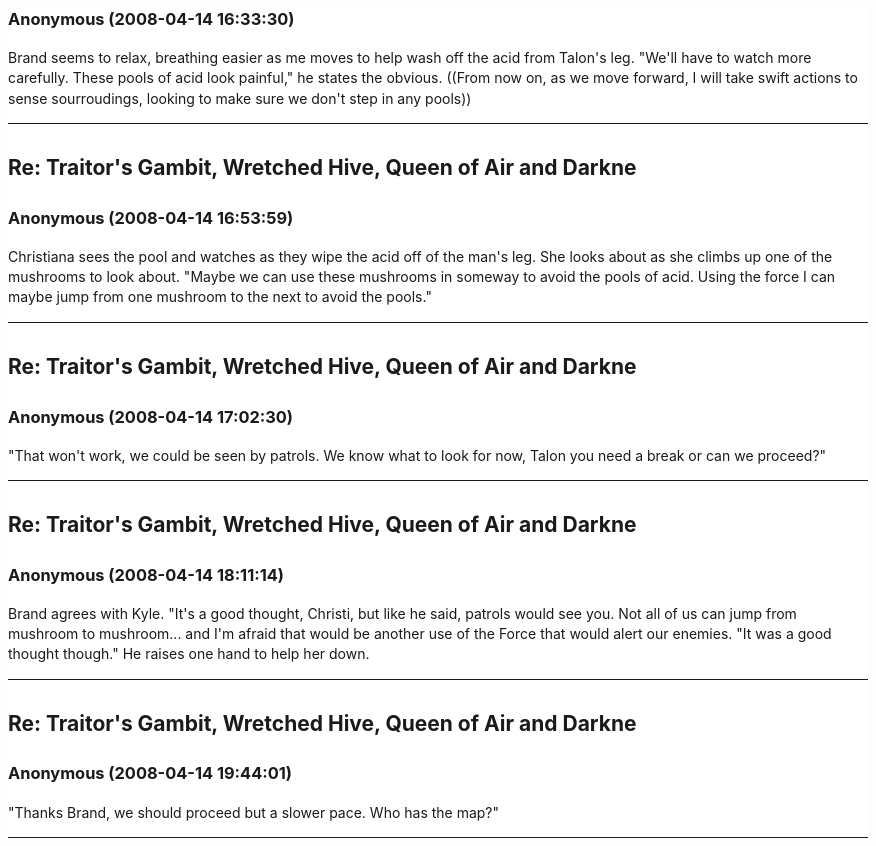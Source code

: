 ### **Anonymous** (2008-04-14 16:33:30)

Brand seems to relax, breathing easier as me moves to help wash off the acid from Talon's leg. "We'll have to watch more carefully. These pools of acid look painful," he states the obvious.
((From now on, as we move forward, I will take swift actions to sense sourroudings, looking to make sure we don't step in any pools))

---

## Re: Traitor's Gambit, Wretched Hive, Queen of Air and Darkne

### **Anonymous** (2008-04-14 16:53:59)

Christiana sees the pool and watches as they wipe the acid off of the man's leg. She looks about as she climbs up one of the mushrooms to look about. "Maybe we can use these mushrooms in someway to avoid the pools of acid. Using the force I can maybe jump from one mushroom to the next to avoid the pools."

---

## Re: Traitor's Gambit, Wretched Hive, Queen of Air and Darkne

### **Anonymous** (2008-04-14 17:02:30)

"That won't work, we could be seen by patrols. We know what to look for now, Talon you need a break or can we proceed?"

---

## Re: Traitor's Gambit, Wretched Hive, Queen of Air and Darkne

### **Anonymous** (2008-04-14 18:11:14)

Brand agrees with Kyle. "It's a good thought, Christi, but like he said, patrols would see you. Not all of us can jump from mushroom to mushroom... and I'm afraid that would be another use of the Force that would alert our enemies.
"It was a good thought though."
He raises one hand to help her down.

---

## Re: Traitor's Gambit, Wretched Hive, Queen of Air and Darkne

### **Anonymous** (2008-04-14 19:44:01)

"Thanks Brand, we should proceed but a slower pace. Who has the map?"

---